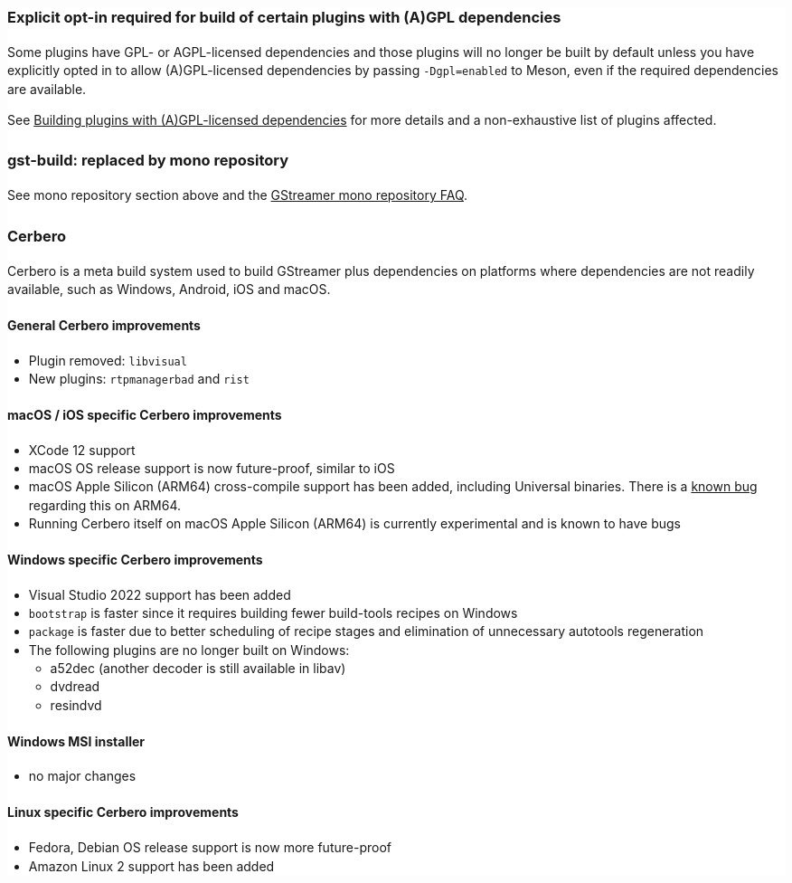 ### Explicit opt-in required for build of certain plugins with (A)GPL dependencies

Some plugins have GPL- or AGPL-licensed dependencies and those plugins will no longer be built by default unless you have explicitly opted in to allow (A)GPL-licensed dependencies by passing `-Dgpl=enabled` to Meson, even if the required dependencies are available.

See [Building plugins with (A)GPL-licensed dependencies][build-gpl-opt-in] for more details and a non-exhaustive list of plugins affected.

[build-gpl-opt-in]: https://gitlab.freedesktop.org/gstreamer/gstreamer/#building-plugins-with-agpl-licensed-dependencies

### gst-build: replaced by mono repository

See mono repository section above and the [GStreamer mono repository FAQ][monorepo-faq].

[monorepo-faq]: https://gstreamer.freedesktop.org/documentation/frequently-asked-questions/mono-repository.html

### Cerbero

Cerbero is a meta build system used to build GStreamer plus dependencies on platforms where dependencies are not readily available, such as Windows, Android, iOS and macOS.

#### General Cerbero improvements

- Plugin removed: `libvisual`
- New plugins: `rtpmanagerbad` and `rist`

#### macOS / iOS specific Cerbero improvements

- XCode 12 support
- macOS OS release support is now future-proof, similar to iOS
- macOS Apple Silicon (ARM64) cross-compile support has been added,
  including Universal binaries. There is a [known bug][apple-silicon-bug] regarding this
  on ARM64.
- Running Cerbero itself on macOS Apple Silicon (ARM64) is currently experimental and is known to have bugs

[apple-silicon-bug]: https://gitlab.freedesktop.org/gstreamer/cerbero/-/issues/361

#### Windows specific Cerbero improvements

- Visual Studio 2022 support has been added
- `bootstrap` is faster since it requires building fewer build-tools recipes on Windows
- `package` is faster due to better scheduling of recipe stages and elimination of unnecessary autotools regeneration
- The following plugins are no longer built on Windows:
  - a52dec (another decoder is still available in libav)
  - dvdread
  - resindvd

#### Windows MSI installer

- no major changes

#### Linux specific Cerbero improvements

- Fedora, Debian OS release support is now more future-proof
- Amazon Linux 2 support has been added


[latest]: https://gstreamer.freedesktop.org/releases/1.20/
[gitlog]: https://gitlab.freedesktop.org/gstreamer/www/commits/main/src/htdocs/releases/1.20/release-notes-1.20.md
[git-repo]: https://gitlab.freedesktop.org/gstreamer/gstreamer/
[gst-player-lib]: https://gstreamer.freedesktop.org/documentation/player/gstplayer.html
[gst-play-lib]: https://gstreamer.freedesktop.org/documentation/play/gstplay.html
[rfc-6464]: https://datatracker.ietf.org/doc/html/rfc6464
[rfc-5285]: https://datatracker.ietf.org/doc/html/rfc8285
[header-ext-obj]: https://gstreamer.freedesktop.org/documentation/rtplib/gstrtphdrext.html?gi-language=c#GstRTPHeaderExtension
[ext-color-space]: http://www.webrtc.org/experiments/rtp-hdrext/color-space
[audiolevelmeta]: https://gstreamer.freedesktop.org/documentation/audio/gstaudiometa.html?gi-language=c#GstAudioLevelMeta
[rtphdrextclientaudiolevel]: https://gstreamer.freedesktop.org/documentation/rtpmanager/rtphdrextclientaudiolevel.html?gi-language=c
[aesdec]: https://gstreamer.freedesktop.org/documentation/aes/aesdec.html
[aesenc]: https://gstreamer.freedesktop.org/documentation/aes/aesenc.html
[encodebin2]: https://gstreamer.freedesktop.org/documentation/encoding/encodebin2.html
[fakeaudiosink]: https://gstreamer.freedesktop.org/documentation/debugutilsbad/fakeaudiosink.html
[videocodectestsink]: https://gstreamer.freedesktop.org/documentation/debugutilsbad/videocodectestsink.html
[shared-taskpool]: https://gstreamer.freedesktop.org/documentation/gstreamer/gsttaskpool.html?gi-language=c#GstSharedTaskPool
[factories-tracer]: https://gstreamer.freedesktop.org/documentation/coretracers/factories.html?gi-language=c#factories-page
[gst-win-blog-seungha]: https://medium.com/@seungha.yang/gstreamer-%EF%B8%8Fwindows-a-primer-on-the-cool-stuff-youll-find-in-the-1-20-release-fa68366bca7c?p=fa68366bca7c
[gitlab-g-p-47]: https://gitlab.freedesktop.org/gstreamer/gst-python/-/issues/47
[1.20-branch]: https://gitlab.freedesktop.org/gstreamer/gstreamer/-/commits/1.20/